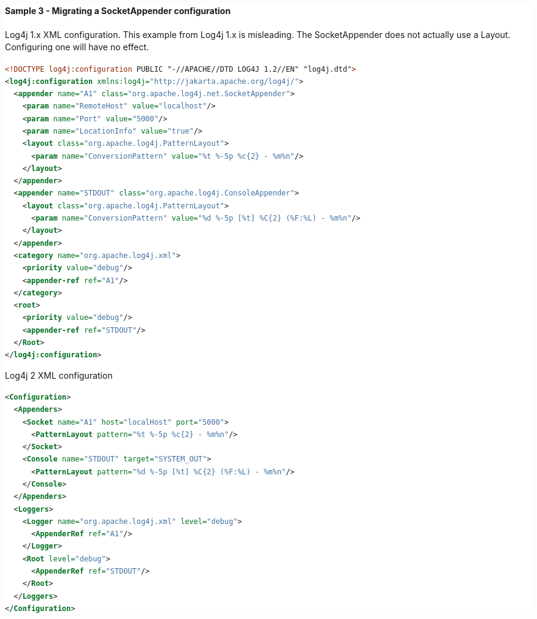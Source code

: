 
#### Sample 3 - Migrating a SocketAppender configuration

Log4j 1.x XML configuration. This example from Log4j 1.x is misleading. The SocketAppender does not
actually use a Layout. Configuring one will have no effect.

```xml
<!DOCTYPE log4j:configuration PUBLIC "-//APACHE//DTD LOG4J 1.2//EN" "log4j.dtd">
<log4j:configuration xmlns:log4j="http://jakarta.apache.org/log4j/">
  <appender name="A1" class="org.apache.log4j.net.SocketAppender">
    <param name="RemoteHost" value="localhost"/>
    <param name="Port" value="5000"/>
    <param name="LocationInfo" value="true"/>
    <layout class="org.apache.log4j.PatternLayout">
      <param name="ConversionPattern" value="%t %-5p %c{2} - %m%n"/>
    </layout>
  </appender>
  <appender name="STDOUT" class="org.apache.log4j.ConsoleAppender">
    <layout class="org.apache.log4j.PatternLayout">
      <param name="ConversionPattern" value="%d %-5p [%t] %C{2} (%F:%L) - %m%n"/>
    </layout>
  </appender>
  <category name="org.apache.log4j.xml">
    <priority value="debug"/>
    <appender-ref ref="A1"/>
  </category>
  <root>
    <priority value="debug"/>
    <appender-ref ref="STDOUT"/>
  </Root>
</log4j:configuration>
```

Log4j 2 XML configuration

```xml
<Configuration>
  <Appenders>
    <Socket name="A1" host="localHost" port="5000">
      <PatternLayout pattern="%t %-5p %c{2} - %m%n"/>
    </Socket>
    <Console name="STDOUT" target="SYSTEM_OUT">
      <PatternLayout pattern="%d %-5p [%t] %C{2} (%F:%L) - %m%n"/>
    </Console>
  </Appenders>
  <Loggers>
    <Logger name="org.apache.log4j.xml" level="debug">
      <AppenderRef ref="A1"/>
    </Logger>
    <Root level="debug">
      <AppenderRef ref="STDOUT"/>
    </Root>
  </Loggers>
</Configuration>
```
